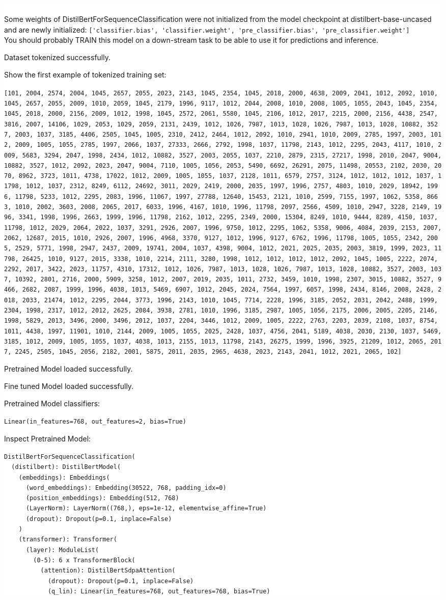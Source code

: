 <br>Some weights of DistilBertForSequenceClassification were not initialized from the model checkpoint at distilbert-base-uncased and are newly initialized: `['classifier.bias', 'classifier.weight', 'pre_classifier.bias', 'pre_classifier.weight']`
<br>You should probably TRAIN this model on a down-stream task to be able to use it for predictions and inference.

Dataset tokenized successfully.

Show the first example of tokenized training set:

`[101, 2004, 2574, 2004, 1045, 2657, 2055, 2023, 2143, 1045, 2354, 1045, 2018, 2000, 4638, 2009, 2041, 1012, 2092, 1010, 1045, 2657, 2055, 2009, 1010, 2059, 1045, 2179, 1996, 9117, 1012, 2044, 2008, 1010, 2008, 1005, 1055, 2043, 1045, 2354, 1045, 2018, 2000, 2156, 2009, 1012, 1998, 1045, 2572, 2061, 5580, 1045, 2106, 1012, 2017, 2215, 2000, 2156, 4438, 2547, 3816, 2007, 14106, 1029, 2053, 1029, 2059, 2131, 2439, 1012, 1026, 7987, 1013, 1028, 1026, 7987, 1013, 1028, 10882, 3527, 2003, 1037, 3185, 4406, 2505, 1045, 1005, 2310, 2412, 2464, 1012, 2092, 1010, 2941, 1010, 2009, 2785, 1997, 2003, 1012, 2009, 1005, 1055, 2785, 1997, 2066, 1037, 27333, 2666, 2792, 1998, 1037, 11798, 2143, 1012, 2295, 2043, 4117, 1010, 2009, 5683, 3294, 2047, 1998, 2434, 1012, 10882, 3527, 2003, 2055, 1037, 2210, 2879, 2315, 27217, 1998, 2010, 2047, 9004, 10882, 3527, 1012, 2092, 2023, 2047, 9004, 7110, 1005, 1056, 2053, 5490, 6692, 26291, 2075, 11498, 20553, 2102, 2030, 2070, 8962, 3723, 1011, 4738, 17022, 1012, 2009, 1005, 1055, 1037, 2128, 1011, 6579, 2757, 3124, 1012, 1012, 1012, 1037, 11798, 1012, 1037, 2312, 8249, 6112, 24692, 3011, 2029, 2419, 2000, 2035, 1997, 1996, 2757, 4803, 1010, 2029, 18942, 1996, 11798, 5233, 1012, 2295, 2083, 1996, 11067, 1997, 27788, 12640, 15453, 2121, 1010, 2599, 7155, 1997, 1062, 5358, 8663, 1010, 2002, 3603, 2008, 2065, 2017, 6033, 1996, 4167, 1010, 1996, 11798, 2097, 2566, 4509, 1010, 2947, 3228, 2149, 1996, 3341, 1998, 1996, 2663, 1999, 1996, 11798, 2162, 1012, 2295, 2349, 2000, 15304, 8249, 1010, 9444, 8289, 4150, 1037, 11798, 1012, 2029, 2064, 2022, 1037, 3291, 2926, 2007, 1996, 9750, 1012, 2295, 1062, 5358, 9006, 4084, 2039, 2153, 2007, 2062, 12687, 2015, 1010, 2926, 2007, 1996, 4968, 3370, 9127, 1012, 1996, 9127, 6762, 1996, 11798, 1005, 1055, 2342, 2005, 2529, 5771, 1998, 2947, 2437, 2009, 19741, 2004, 1037, 4398, 9004, 1012, 2021, 2025, 2035, 2003, 3819, 1999, 2023, 11798, 26425, 1010, 9127, 2015, 3338, 1010, 2214, 2111, 3280, 1998, 1012, 1012, 1012, 1012, 2092, 1045, 1005, 2222, 2074, 2292, 2017, 3422, 2023, 11757, 4310, 17312, 1012, 1026, 7987, 1013, 1028, 1026, 7987, 1013, 1028, 10882, 3527, 2003, 1037, 10392, 2801, 2716, 2000, 5909, 3258, 1012, 2007, 2019, 2035, 1011, 2732, 3459, 1010, 1998, 2307, 3015, 10882, 3527, 9466, 2682, 2087, 1999, 1996, 4038, 1013, 5469, 6907, 1012, 2045, 2024, 7564, 1997, 6057, 1998, 2434, 8146, 2008, 2428, 2018, 2033, 21474, 1012, 2295, 2044, 3773, 1996, 2143, 1010, 1045, 7714, 2228, 1996, 3185, 2052, 2031, 2042, 2488, 1999, 2304, 1998, 2317, 1012, 2012, 2625, 2084, 3938, 2781, 1010, 1996, 3185, 2987, 1005, 1056, 2175, 2006, 2005, 2205, 2146, 1998, 5829, 2013, 3496, 2000, 3496, 2012, 1037, 2204, 3446, 1012, 2009, 1005, 2222, 2763, 2203, 2039, 2108, 1037, 8754, 1011, 4438, 1997, 11901, 1010, 2144, 2009, 1005, 1055, 2025, 2428, 1037, 4756, 2041, 5189, 4038, 2030, 2130, 1037, 5469, 3185, 1012, 2009, 1005, 1055, 1037, 4038, 1013, 2155, 1013, 11798, 2143, 26275, 1999, 1996, 3925, 21209, 1012, 2065, 2017, 2245, 2505, 1045, 2056, 2182, 2001, 5875, 2011, 2035, 2965, 4638, 2023, 2143, 2041, 1012, 2021, 2065, 102]`

Pretrained Model loaded successfully.

Fine tuned Model loaded successfully.

Pretrained Model classifiers:

`Linear(in_features=768, out_features=2, bias=True)`

Inspect Pretrained Model:

```
DistilBertForSequenceClassification(
  (distilbert): DistilBertModel(
    (embeddings): Embeddings(
      (word_embeddings): Embedding(30522, 768, padding_idx=0)
      (position_embeddings): Embedding(512, 768)
      (LayerNorm): LayerNorm((768,), eps=1e-12, elementwise_affine=True)
      (dropout): Dropout(p=0.1, inplace=False)
    )
    (transformer): Transformer(
      (layer): ModuleList(
        (0-5): 6 x TransformerBlock(
          (attention): DistilBertSdpaAttention(
            (dropout): Dropout(p=0.1, inplace=False)
            (q_lin): Linear(in_features=768, out_features=768, bias=True)
```